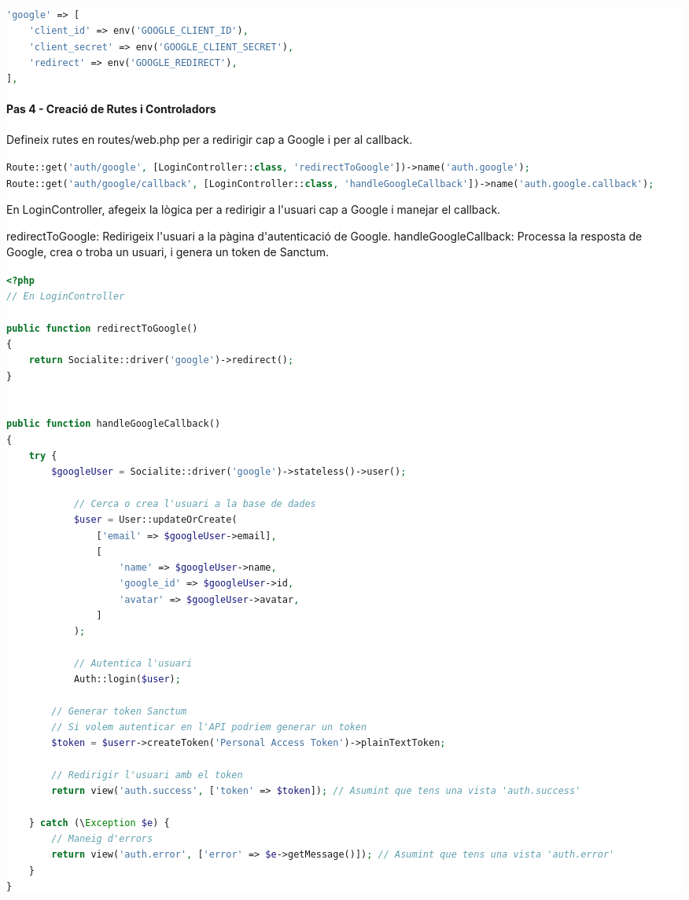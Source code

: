 ```php
'google' => [
    'client_id' => env('GOOGLE_CLIENT_ID'),
    'client_secret' => env('GOOGLE_CLIENT_SECRET'),
    'redirect' => env('GOOGLE_REDIRECT'),
],
```
#### Pas 4 - Creació de Rutes i Controladors

Defineix rutes en routes/web.php per a redirigir cap a Google i per al callback.

```php  
Route::get('auth/google', [LoginController::class, 'redirectToGoogle'])->name('auth.google');
Route::get('auth/google/callback', [LoginController::class, 'handleGoogleCallback'])->name('auth.google.callback');
```

En LoginController, afegeix la lògica per a redirigir a l'usuari cap a Google i manejar el callback.

redirectToGoogle: Redirigeix l'usuari a la pàgina d'autenticació de Google.
handleGoogleCallback: Processa la resposta de Google, crea o troba un usuari, i genera un token de Sanctum.

```php  
<?php
// En LoginController 

public function redirectToGoogle()
{
    return Socialite::driver('google')->redirect();
}


public function handleGoogleCallback()
{
    try {
        $googleUser = Socialite::driver('google')->stateless()->user();

            // Cerca o crea l'usuari a la base de dades
            $user = User::updateOrCreate(
                ['email' => $googleUser->email],
                [
                    'name' => $googleUser->name,
                    'google_id' => $googleUser->id,
                    'avatar' => $googleUser->avatar,
                ]
            );

            // Autentica l'usuari
            Auth::login($user);

        // Generar token Sanctum
        // Si volem autenticar en l'API podriem generar un token
        $token = $userr->createToken('Personal Access Token')->plainTextToken;

        // Redirigir l'usuari amb el token
        return view('auth.success', ['token' => $token]); // Asumint que tens una vista 'auth.success'

    } catch (\Exception $e) {
        // Maneig d'errors
        return view('auth.error', ['error' => $e->getMessage()]); // Asumint que tens una vista 'auth.error'
    }
}
```